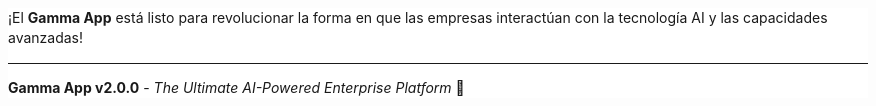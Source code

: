 ¡El **Gamma App** está listo para revolucionar la forma en que las empresas interactúan con la tecnología AI y las capacidades avanzadas!

---

**Gamma App v2.0.0** - *The Ultimate AI-Powered Enterprise Platform* 🚀





















